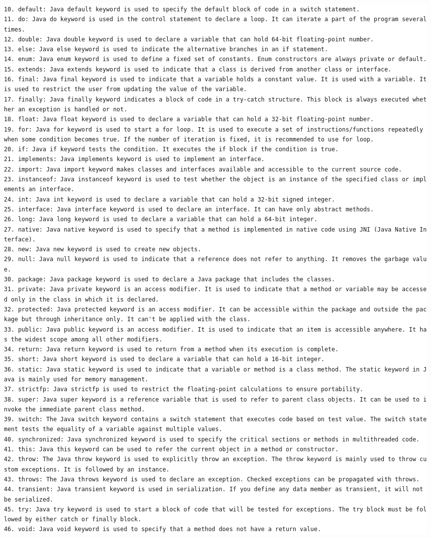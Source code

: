 	10. default: Java default keyword is used to specify the default block of code in a switch statement.
	11. do: Java do keyword is used in the control statement to declare a loop. It can iterate a part of the program several times.
	12. double: Java double keyword is used to declare a variable that can hold 64-bit floating-point number.
	13. else: Java else keyword is used to indicate the alternative branches in an if statement.
	14. enum: Java enum keyword is used to define a fixed set of constants. Enum constructors are always private or default.
	15. extends: Java extends keyword is used to indicate that a class is derived from another class or interface.
	16. final: Java final keyword is used to indicate that a variable holds a constant value. It is used with a variable. It is used to restrict the user from updating the value of the variable.
	17. finally: Java finally keyword indicates a block of code in a try-catch structure. This block is always executed whether an exception is handled or not.
	18. float: Java float keyword is used to declare a variable that can hold a 32-bit floating-point number.
	19. for: Java for keyword is used to start a for loop. It is used to execute a set of instructions/functions repeatedly when some condition becomes true. If the number of iteration is fixed, it is recommended to use for loop.
	20. if: Java if keyword tests the condition. It executes the if block if the condition is true.
	21. implements: Java implements keyword is used to implement an interface.
	22. import: Java import keyword makes classes and interfaces available and accessible to the current source code.
	23. instanceof: Java instanceof keyword is used to test whether the object is an instance of the specified class or implements an interface.
	24. int: Java int keyword is used to declare a variable that can hold a 32-bit signed integer.
	25. interface: Java interface keyword is used to declare an interface. It can have only abstract methods.
	26. long: Java long keyword is used to declare a variable that can hold a 64-bit integer.
	27. native: Java native keyword is used to specify that a method is implemented in native code using JNI (Java Native Interface).
	28. new: Java new keyword is used to create new objects.
	29. null: Java null keyword is used to indicate that a reference does not refer to anything. It removes the garbage value.
	30. package: Java package keyword is used to declare a Java package that includes the classes.
	31. private: Java private keyword is an access modifier. It is used to indicate that a method or variable may be accessed only in the class in which it is declared.
	32. protected: Java protected keyword is an access modifier. It can be accessible within the package and outside the package but through inheritance only. It can't be applied with the class.
	33. public: Java public keyword is an access modifier. It is used to indicate that an item is accessible anywhere. It has the widest scope among all other modifiers.
	34. return: Java return keyword is used to return from a method when its execution is complete.
	35. short: Java short keyword is used to declare a variable that can hold a 16-bit integer.
	36. static: Java static keyword is used to indicate that a variable or method is a class method. The static keyword in Java is mainly used for memory management.
	37. strictfp: Java strictfp is used to restrict the floating-point calculations to ensure portability.
	38. super: Java super keyword is a reference variable that is used to refer to parent class objects. It can be used to invoke the immediate parent class method.
	39. switch: The Java switch keyword contains a switch statement that executes code based on test value. The switch statement tests the equality of a variable against multiple values.
	40. synchronized: Java synchronized keyword is used to specify the critical sections or methods in multithreaded code.
	41. this: Java this keyword can be used to refer the current object in a method or constructor.
	42. throw: The Java throw keyword is used to explicitly throw an exception. The throw keyword is mainly used to throw custom exceptions. It is followed by an instance.
	43. throws: The Java throws keyword is used to declare an exception. Checked exceptions can be propagated with throws.
	44. transient: Java transient keyword is used in serialization. If you define any data member as transient, it will not be serialized.
	45. try: Java try keyword is used to start a block of code that will be tested for exceptions. The try block must be followed by either catch or finally block.
	46. void: Java void keyword is used to specify that a method does not have a return value.